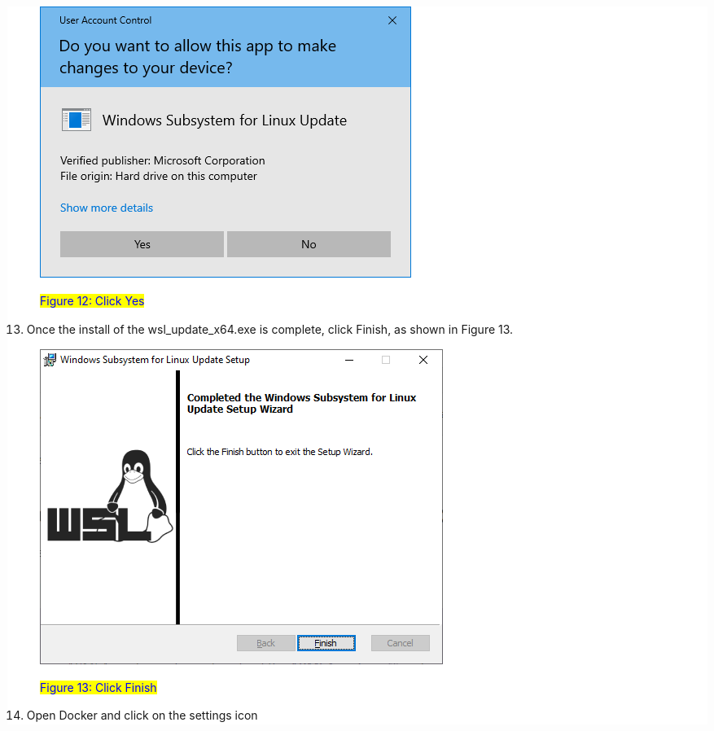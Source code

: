 <div align="left"><figure><img src="../../.gitbook/assets/pasted image 0 (3).png" alt=""><figcaption><p><mark style="color:blue;">Figure 12: Click Yes</mark></p></figcaption></figure></div>

13. Once the install of the wsl\_update\_x64.exe is complete, click Finish, as shown in Figure 13.

<div align="left"><figure><img src="../../.gitbook/assets/pasted image 0 (4).png" alt=""><figcaption><p><mark style="color:blue;">Figure 13: Click Finish</mark></p></figcaption></figure></div>

14. Open Docker and click on the settings icon
